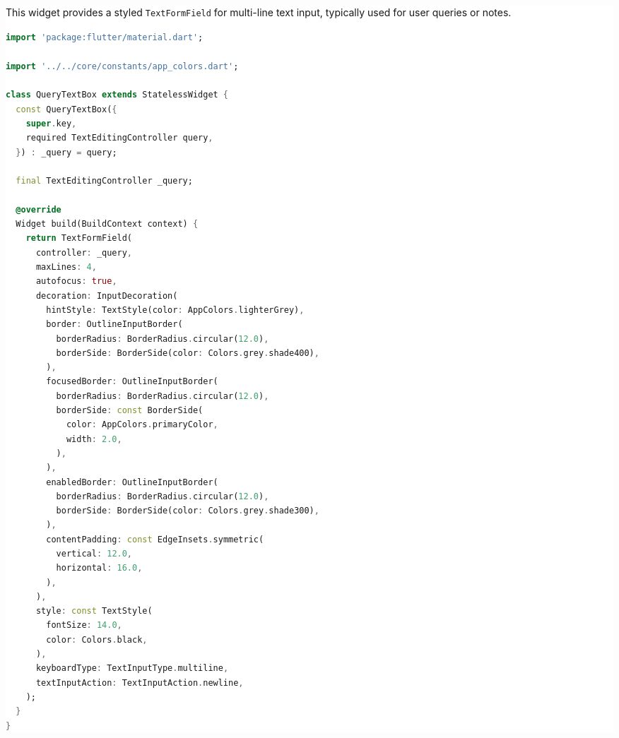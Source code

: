 This widget provides a styled `TextFormField` for multi-line text input, typically used for user queries or notes.

```dart :collapsed-lines title="query_text_box.dart"
import 'package:flutter/material.dart';

import '../../core/constants/app_colors.dart';

class QueryTextBox extends StatelessWidget {
  const QueryTextBox({
    super.key,
    required TextEditingController query,
  }) : _query = query;

  final TextEditingController _query;

  @override
  Widget build(BuildContext context) {
    return TextFormField(
      controller: _query,
      maxLines: 4,
      autofocus: true,
      decoration: InputDecoration(
        hintStyle: TextStyle(color: AppColors.lighterGrey),
        border: OutlineInputBorder(
          borderRadius: BorderRadius.circular(12.0),
          borderSide: BorderSide(color: Colors.grey.shade400),
        ),
        focusedBorder: OutlineInputBorder(
          borderRadius: BorderRadius.circular(12.0),
          borderSide: const BorderSide(
            color: AppColors.primaryColor,
            width: 2.0,
          ),
        ),
        enabledBorder: OutlineInputBorder(
          borderRadius: BorderRadius.circular(12.0),
          borderSide: BorderSide(color: Colors.grey.shade300),
        ),
        contentPadding: const EdgeInsets.symmetric(
          vertical: 12.0,
          horizontal: 16.0,
        ),
      ),
      style: const TextStyle(
        fontSize: 14.0,
        color: Colors.black,
      ),
      keyboardType: TextInputType.multiline,
      textInputAction: TextInputAction.newline,
    );
  }
}
```
